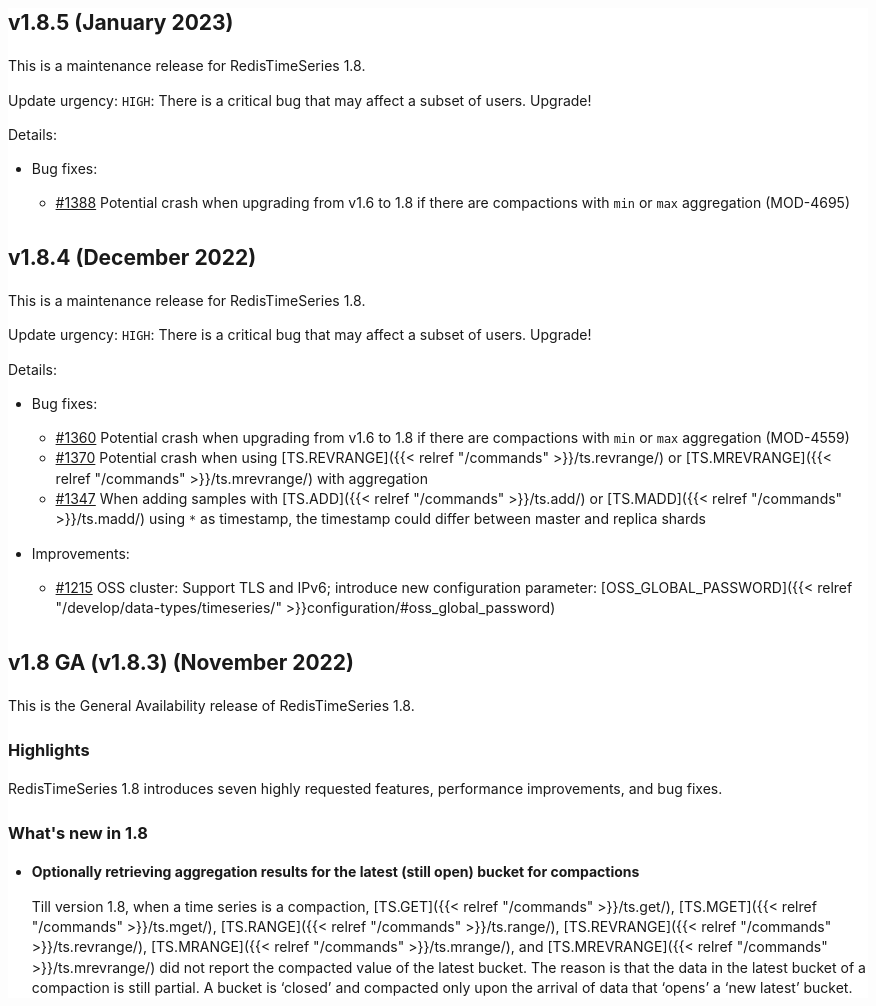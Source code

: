 ## v1.8.5 (January 2023)

This is a maintenance release for RedisTimeSeries 1.8.

Update urgency: `HIGH`: There is a critical bug that may affect a subset of users. Upgrade!

Details:

- Bug fixes:

    - [#1388](https://github.com/RedisTimeSeries/RedisTimeSeries/pull/1388) Potential crash when upgrading from v1.6 to 1.8 if there are compactions with `min` or `max` aggregation (MOD-4695)

## v1.8.4 (December 2022)

This is a maintenance release for RedisTimeSeries 1.8.

Update urgency: `HIGH`: There is a critical bug that may affect a subset of users. Upgrade!

Details:

- Bug fixes:

    - [#1360](https://github.com/RedisTimeSeries/RedisTimeSeries/pull/1360) Potential crash when upgrading from v1.6 to 1.8 if there are compactions with `min` or `max` aggregation (MOD-4559)
    - [#1370](https://github.com/RedisTimeSeries/RedisTimeSeries/issues/1370) Potential crash when using [TS.REVRANGE]({{< relref "/commands" >}}/ts.revrange/) or [TS.MREVRANGE]({{< relref "/commands" >}}/ts.mrevrange/) with aggregation
    - [#1347](https://github.com/RedisTimeSeries/RedisTimeSeries/pull/1347) When adding samples with [TS.ADD]({{< relref "/commands" >}}/ts.add/) or [TS.MADD]({{< relref "/commands" >}}/ts.madd/) using  `*` as timestamp, the timestamp could differ between master and replica shards

- Improvements:
    - [#1215](https://github.com/RedisTimeSeries/RedisTimeSeries/issues/1215) OSS cluster: Support TLS and IPv6; introduce new configuration parameter: [OSS_GLOBAL_PASSWORD]({{< relref "/develop/data-types/timeseries/" >}}configuration/#oss_global_password)


## v1.8 GA (v1.8.3) (November 2022)

This is the General Availability release of RedisTimeSeries 1.8.

### Highlights

RedisTimeSeries 1.8 introduces seven highly requested features, performance improvements, and bug fixes.

### What's new in 1.8

* **Optionally retrieving aggregation results for the latest (still open) bucket for compactions**

  Till version 1.8, when a time series is a compaction, [TS.GET]({{< relref "/commands" >}}/ts.get/), [TS.MGET]({{< relref "/commands" >}}/ts.mget/), [TS.RANGE]({{< relref "/commands" >}}/ts.range/), [TS.REVRANGE]({{< relref "/commands" >}}/ts.revrange/), [TS.MRANGE]({{< relref "/commands" >}}/ts.mrange/), and [TS.MREVRANGE]({{< relref "/commands" >}}/ts.mrevrange/) did not report the compacted value of the latest bucket. The reason is that the data in the latest bucket of a compaction is still partial. A bucket is ‘closed’ and compacted only upon the arrival of data that ‘opens’ a ‘new latest’ bucket.
